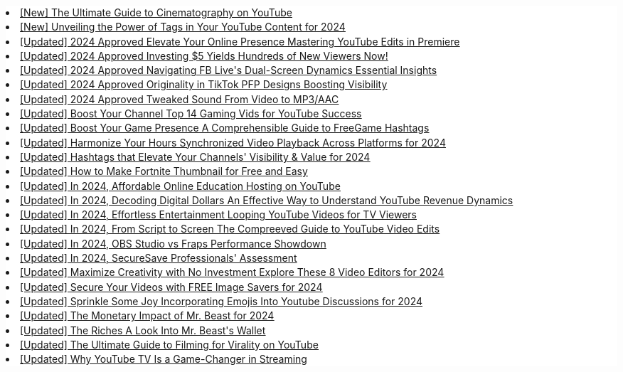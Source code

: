 <li><a href="https://youtube-tips.techidaily.com/he-ultimate-guide-to-cinematography-on-youtube/"><u>[New] The Ultimate Guide to Cinematography on YouTube</u></a></li>
<li><a href="https://youtube-tips.techidaily.com/nveiling-the-power-of-tags-in-your-youtube-content-for-2024/"><u>[New] Unveiling the Power of Tags in Your YouTube Content for 2024</u></a></li>
<li><a href="https://youtube-tips.techidaily.com/ed-2024-approved-elevate-your-online-presence-mastering-youtube-edits-in-premiere/"><u>[Updated] 2024 Approved Elevate Your Online Presence Mastering YouTube Edits in Premiere</u></a></li>
<li><a href="https://youtube-tips.techidaily.com/ed-2024-approved-investing-5-yields-hundreds-of-new-viewers-now/"><u>[Updated] 2024 Approved Investing $5 Yields Hundreds of New Viewers Now!</u></a></li>
<li><a href="https://facebook-video-files.techidaily.com/updated-2024-approved-navigating-fb-lives-dual-screen-dynamics-essential-insights/"><u>[Updated] 2024 Approved Navigating FB Live's Dual-Screen Dynamics Essential Insights</u></a></li>
<li><a href="https://tiktok-videos.techidaily.com/updated-2024-approved-originality-in-tiktok-pfp-designs-boosting-visibility/"><u>[Updated] 2024 Approved Originality in TikTok PFP Designs Boosting Visibility</u></a></li>
<li><a href="https://twitter-videos.techidaily.com/updated-2024-approved-tweaked-sound-from-video-to-mp3aac/"><u>[Updated] 2024 Approved Tweaked Sound From Video to MP3/AAC</u></a></li>
<li><a href="https://youtube-tips.techidaily.com/ed-boost-your-channel-top-14-gaming-vids-for-youtube-success/"><u>[Updated] Boost Your Channel Top 14 Gaming Vids for YouTube Success</u></a></li>
<li><a href="https://youtube-tips.techidaily.com/ed-boost-your-game-presence-a-comprehensible-guide-to-freegame-hashtags/"><u>[Updated] Boost Your Game Presence A Comprehensible Guide to FreeGame Hashtags</u></a></li>
<li><a href="https://youtube-tips.techidaily.com/ed-harmonize-your-hours-synchronized-video-playback-across-platforms-for-2024/"><u>[Updated] Harmonize Your Hours Synchronized Video Playback Across Platforms for 2024</u></a></li>
<li><a href="https://youtube-tips.techidaily.com/ed-hashtags-that-elevate-your-channels-visibility-and-value-for-2024/"><u>[Updated] Hashtags that Elevate Your Channels' Visibility & Value for 2024</u></a></li>
<li><a href="https://youtube-tips.techidaily.com/ed-how-to-make-fortnite-thumbnail-for-free-and-easy/"><u>[Updated] How to Make Fortnite Thumbnail for Free and Easy</u></a></li>
<li><a href="https://youtube-tips.techidaily.com/ed-in-2024-affordable-online-education-hosting-on-youtube/"><u>[Updated] In 2024, Affordable Online Education Hosting on YouTube</u></a></li>
<li><a href="https://facebook-video-share.techidaily.com/updated-in-2024-decoding-digital-dollars-an-effective-way-to-understand-youtube-revenue-dynamics/"><u>[Updated] In 2024, Decoding Digital Dollars An Effective Way to Understand YouTube Revenue Dynamics</u></a></li>
<li><a href="https://youtube-tips.techidaily.com/ed-in-2024-effortless-entertainment-looping-youtube-videos-for-tv-viewers/"><u>[Updated] In 2024, Effortless Entertainment Looping YouTube Videos for TV Viewers</u></a></li>
<li><a href="https://youtube-tips.techidaily.com/ed-in-2024-from-script-to-screen-the-compreeved-guide-to-youtube-video-edits/"><u>[Updated] In 2024, From Script to Screen The Compreeved Guide to YouTube Video Edits</u></a></li>
<li><a href="https://screen-capture.techidaily.com/updated-in-2024-obs-studio-vs-fraps-performance-showdown/"><u>[Updated] In 2024, OBS Studio vs Fraps Performance Showdown</u></a></li>
<li><a href="https://on-screen-recording.techidaily.com/updated-in-2024-securesave-professionals-assessment/"><u>[Updated] In 2024, SecureSave Professionals' Assessment</u></a></li>
<li><a href="https://youtube-tips.techidaily.com/ed-maximize-creativity-with-no-investment-explore-these-8-video-editors-for-2024/"><u>[Updated] Maximize Creativity with No Investment Explore These 8 Video Editors for 2024</u></a></li>
<li><a href="https://youtube-tips.techidaily.com/ed-secure-your-videos-with-free-image-savers-for-2024/"><u>[Updated] Secure Your Videos with FREE Image Savers for 2024</u></a></li>
<li><a href="https://youtube-tips.techidaily.com/ed-sprinkle-some-joy-incorporating-emojis-into-youtube-discussions-for-2024/"><u>[Updated] Sprinkle Some Joy Incorporating Emojis Into Youtube Discussions for 2024</u></a></li>
<li><a href="https://youtube-tips.techidaily.com/ed-the-monetary-impact-of-mr-beast-for-2024/"><u>[Updated] The Monetary Impact of Mr. Beast for 2024</u></a></li>
<li><a href="https://youtube-tips.techidaily.com/ed-the-riches-a-look-into-mr-beasts-wallet/"><u>[Updated] The Riches A Look Into Mr. Beast's Wallet</u></a></li>
<li><a href="https://youtube-tips.techidaily.com/ed-the-ultimate-guide-to-filming-for-virality-on-youtube/"><u>[Updated] The Ultimate Guide to Filming for Virality on YouTube</u></a></li>
<li><a href="https://youtube-tips.techidaily.com/ed-why-youtube-tv-is-a-game-changer-in-streaming/"><u>[Updated] Why YouTube TV Is a Game-Changer in Streaming</u></a></li>